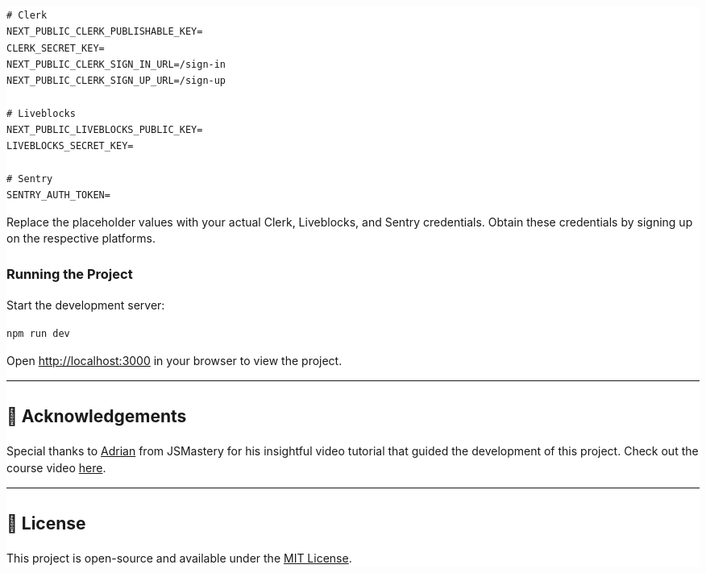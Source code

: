 ```
# Clerk
NEXT_PUBLIC_CLERK_PUBLISHABLE_KEY=
CLERK_SECRET_KEY=
NEXT_PUBLIC_CLERK_SIGN_IN_URL=/sign-in
NEXT_PUBLIC_CLERK_SIGN_UP_URL=/sign-up

# Liveblocks
NEXT_PUBLIC_LIVEBLOCKS_PUBLIC_KEY=
LIVEBLOCKS_SECRET_KEY=

# Sentry
SENTRY_AUTH_TOKEN=
```

Replace the placeholder values with your actual Clerk, Liveblocks, and Sentry credentials. Obtain these credentials by signing up on the respective platforms.

### Running the Project

Start the development server:

```bash
npm run dev
```

Open [http://localhost:3000](http://localhost:3000) in your browser to view the project.

---

## 🙏 Acknowledgements

Special thanks to [Adrian](https://github.com/adrianhajdin) from JSMastery for his insightful video tutorial that guided the development of this project. Check out the course video [here](https://www.youtube.com/watch?v=y5vE8y_f_OM).

---

## 📜 License

This project is open-source and available under the [MIT License](LICENSE).
